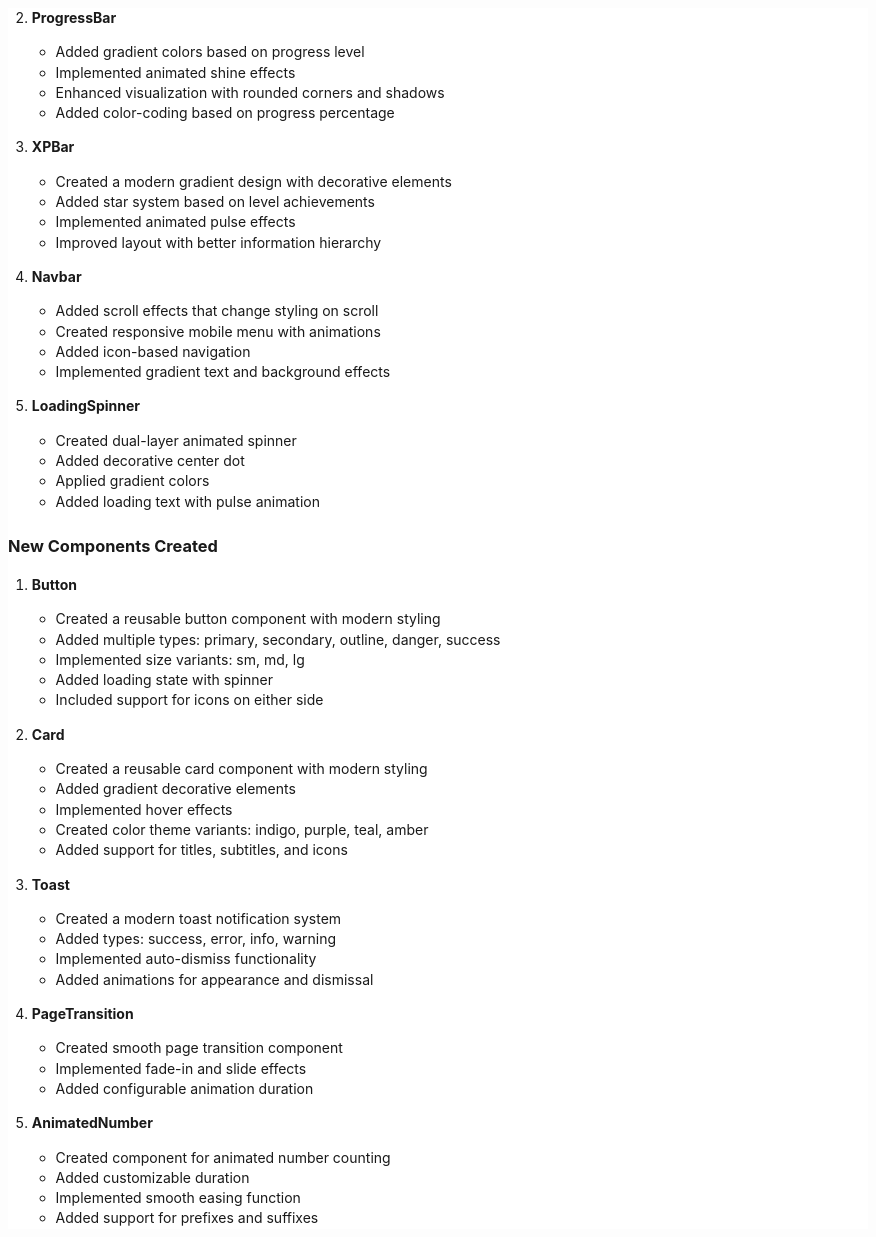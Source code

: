 2. **ProgressBar**
   - Added gradient colors based on progress level
   - Implemented animated shine effects
   - Enhanced visualization with rounded corners and shadows
   - Added color-coding based on progress percentage

3. **XPBar**
   - Created a modern gradient design with decorative elements
   - Added star system based on level achievements
   - Implemented animated pulse effects
   - Improved layout with better information hierarchy

4. **Navbar**
   - Added scroll effects that change styling on scroll
   - Created responsive mobile menu with animations
   - Added icon-based navigation
   - Implemented gradient text and background effects

5. **LoadingSpinner**
   - Created dual-layer animated spinner
   - Added decorative center dot
   - Applied gradient colors
   - Added loading text with pulse animation

### New Components Created

1. **Button**
   - Created a reusable button component with modern styling
   - Added multiple types: primary, secondary, outline, danger, success
   - Implemented size variants: sm, md, lg
   - Added loading state with spinner
   - Included support for icons on either side

2. **Card**
   - Created a reusable card component with modern styling
   - Added gradient decorative elements
   - Implemented hover effects
   - Created color theme variants: indigo, purple, teal, amber
   - Added support for titles, subtitles, and icons

3. **Toast**
   - Created a modern toast notification system
   - Added types: success, error, info, warning
   - Implemented auto-dismiss functionality
   - Added animations for appearance and dismissal

4. **PageTransition**
   - Created smooth page transition component
   - Implemented fade-in and slide effects
   - Added configurable animation duration

5. **AnimatedNumber**
   - Created component for animated number counting
   - Added customizable duration
   - Implemented smooth easing function
   - Added support for prefixes and suffixes
